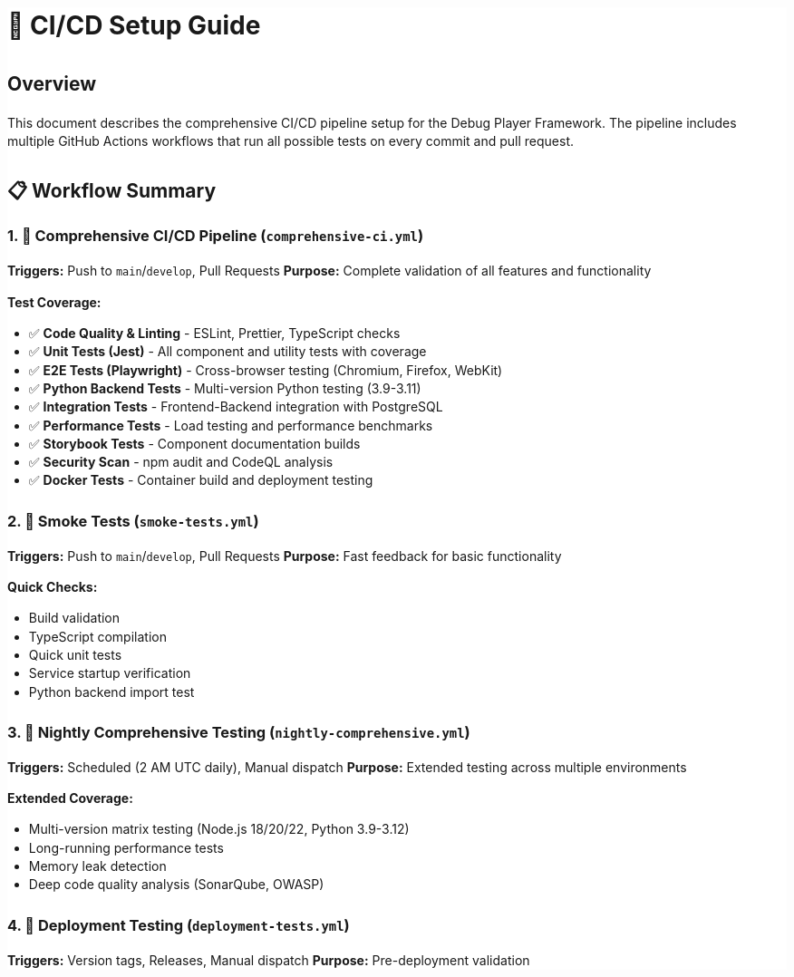 # 🚀 CI/CD Setup Guide

## Overview

This document describes the comprehensive CI/CD pipeline setup for the Debug Player Framework. The pipeline includes multiple GitHub Actions workflows that run all possible tests on every commit and pull request.

## 📋 Workflow Summary

### 1. 🧪 Comprehensive CI/CD Pipeline (`comprehensive-ci.yml`)
**Triggers:** Push to `main`/`develop`, Pull Requests
**Purpose:** Complete validation of all features and functionality

**Test Coverage:**
- ✅ **Code Quality & Linting** - ESLint, Prettier, TypeScript checks
- ✅ **Unit Tests (Jest)** - All component and utility tests with coverage
- ✅ **E2E Tests (Playwright)** - Cross-browser testing (Chromium, Firefox, WebKit)
- ✅ **Python Backend Tests** - Multi-version Python testing (3.9-3.11)
- ✅ **Integration Tests** - Frontend-Backend integration with PostgreSQL
- ✅ **Performance Tests** - Load testing and performance benchmarks
- ✅ **Storybook Tests** - Component documentation builds
- ✅ **Security Scan** - npm audit and CodeQL analysis
- ✅ **Docker Tests** - Container build and deployment testing

### 2. 💨 Smoke Tests (`smoke-tests.yml`)
**Triggers:** Push to `main`/`develop`, Pull Requests
**Purpose:** Fast feedback for basic functionality

**Quick Checks:**
- Build validation
- TypeScript compilation
- Quick unit tests
- Service startup verification
- Python backend import test

### 3. 🌙 Nightly Comprehensive Testing (`nightly-comprehensive.yml`)
**Triggers:** Scheduled (2 AM UTC daily), Manual dispatch
**Purpose:** Extended testing across multiple environments

**Extended Coverage:**
- Multi-version matrix testing (Node.js 18/20/22, Python 3.9-3.12)
- Long-running performance tests
- Memory leak detection
- Deep code quality analysis (SonarQube, OWASP)

### 4. 🚀 Deployment Testing (`deployment-tests.yml`)
**Triggers:** Version tags, Releases, Manual dispatch
**Purpose:** Pre-deployment validation
